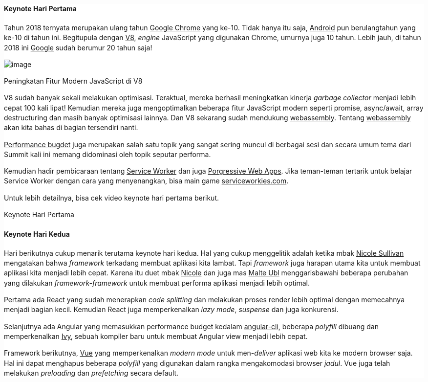 #### Keynote Hari Pertama

Tahun 2018 ternyata merupakan ulang tahun [Google Chrome](https://www.google.com/chrome/) yang ke-10. Tidak hanya itu saja, [Android](https://www.android.com/) pun berulangtahun yang ke-10 di tahun ini. Begitupula dengan [V8](https://v8.dev/), _engine_ JavaScript yang digunakan Chrome, umurnya juga 10 tahun. Lebih jauh, di tahun 2018 ini [Google](https://google.com) sudah berumur 20 tahun saja!




![image](/posts/2018-12-22_pengalaman-pertama-menghadiri-chrome-dev-summit/images/12.png)

Peningkatan Fitur Modern JavaScript di V8



[V8](https://v8.dev/) sudah banyak sekali melakukan optimisasi. Teraktual, mereka berhasil meningkatkan kinerja _garbage collector_ menjadi lebih cepat 100 kali lipat! Kemudian mereka juga mengoptimalkan beberapa fitur JavaScript modern seperti promise, async/await, array destructuring dan masih banyak optimisasi lainnya. Dan V8 sekarang sudah mendukung [webassembly](https://webassembly.org/). Tentang [webassembly](https://webassembly.org/) akan kita bahas di bagian tersendiri nanti.

[Performance bugdet](https://medium.com/@addyosmani/the-cost-of-javascript-in-2018-7d8950fbb5d4) juga merupakan salah satu topik yang sangat sering muncul di berbagai sesi dan secara umum tema dari Summit kali ini memang didominasi oleh topik seputar performa.

Kemudian hadir pembicaraan tentang [Service Worker](https://developers.google.com/web/fundamentals/primers/service-workers/) dan juga [Porgressive Web Apps](https://developers.google.com/web/progressive-web-apps/). Jika teman-teman tertarik untuk belajar Service Worker dengan cara yang menyenangkan, bisa main game [serviceworkies.com](https://serviceworkies.com).

Untuk lebih detailnya, bisa cek video keynote hari pertama berikut.




Keynote Hari Pertama



#### Keynote Hari Kedua

Hari berikutnya cukup menarik terutama keynote hari kedua. Hal yang cukup menggelitik adalah ketika mbak [Nicole Sullivan](https://www.linkedin.com/in/nicolesullivan) mengatakan bahwa _framework_ terkadang membuat aplikasi kita lambat. Tapi _framework_ juga harapan utama kita untuk membuat aplikasi kita menjadi lebih cepat. Karena itu duet mbak [Nicole](https://www.linkedin.com/in/nicolesullivan) dan juga mas [Malte Ubl](https://twitter.com/cramforce) menggarisbawahi beberapa perubahan yang dilakukan _framework-framework_ untuk membuat performa aplikasi menjadi lebih optimal.

Pertama ada [React](https://reactjs.org) yang sudah menerapkan _code splitting_ dan melakukan proses render lebih optimal dengan memecahnya menjadi bagian kecil. Kemudian React juga memperkenalkan _lazy mode_, _suspense_ dan juga konkurensi.

Selanjutnya ada Angular yang memasukkan performance budget kedalam [angular-cli](https://cli.angular.io/), beberapa _polyfill_ dibuang dan memperkenalkan [Ivy](https://blog.angularindepth.com/inside-ivy-exploring-the-new-angular-compiler-ebf85141cee1?gi=e853685fe5a4), sebuah kompiler baru untuk membuat Angular view menjadi lebih cepat.

Framework berikutnya, [Vue](https://vuejs.org/) yang memperkenalkan _modern mode_ untuk men-_deliver_ aplikasi web kita ke modern browser saja. Hal ini dapat menghapus beberapa _polyfill_ yang digunakan dalam rangka mengakomodasi browser _jadul_. Vue juga telah melakukan _preloading_ dan _prefetching_ secara default.
